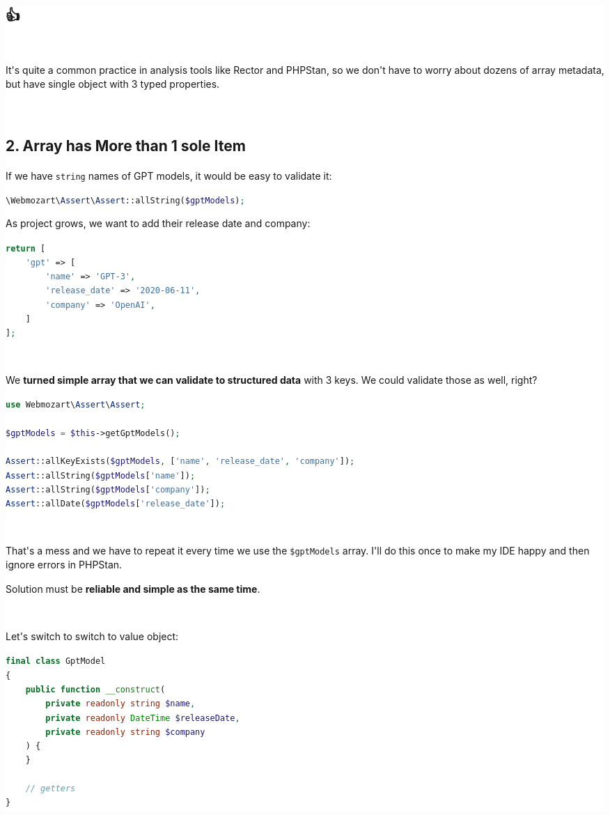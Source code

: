 ## 👍

<br>

It's quite a common practice in analysis tools like Rector and PHPStan, so we don't have to worry about dozens of array metadata, but have single object with 3 typed properties.

<br>

## 2. Array has More than 1 sole Item

If we have `string` names of GPT models, it would be easy to validate it:

```php
\Webmozart\Assert\Assert::allString($gptModels);
```

As project grows, we want to add their release date and company:

```php
return [
    'gpt' => [
        'name' => 'GPT-3',
        'release_date' => '2020-06-11',
        'company' => 'OpenAI',
    ]
];
```

<br>

We **turned simple array that we can validate to structured data** with 3 keys. We could validate those as well, right?

```php
use Webmozart\Assert\Assert;

$gptModels = $this->getGptModels();

Assert::allKeyExists($gptModels, ['name', 'release_date', 'company']);
Assert::allString($gptModels['name']);
Assert::allString($gptModels['company']);
Assert::allDate($gptModels['release_date']);
```

 <br>

That's a mess and we have to repeat it every time we use the `$gptModels` array. I'll do this once to make my IDE happy and then ignore errors in PHPStan.

Solution must be **reliable and simple as the same time**.

<br>

Let's switch to switch to value object:

```php
final class GptModel
{
    public function __construct(
        private readonly string $name,
        private readonly DateTime $releaseDate,
        private readonly string $company
    ) {
    }

    // getters
}
```
